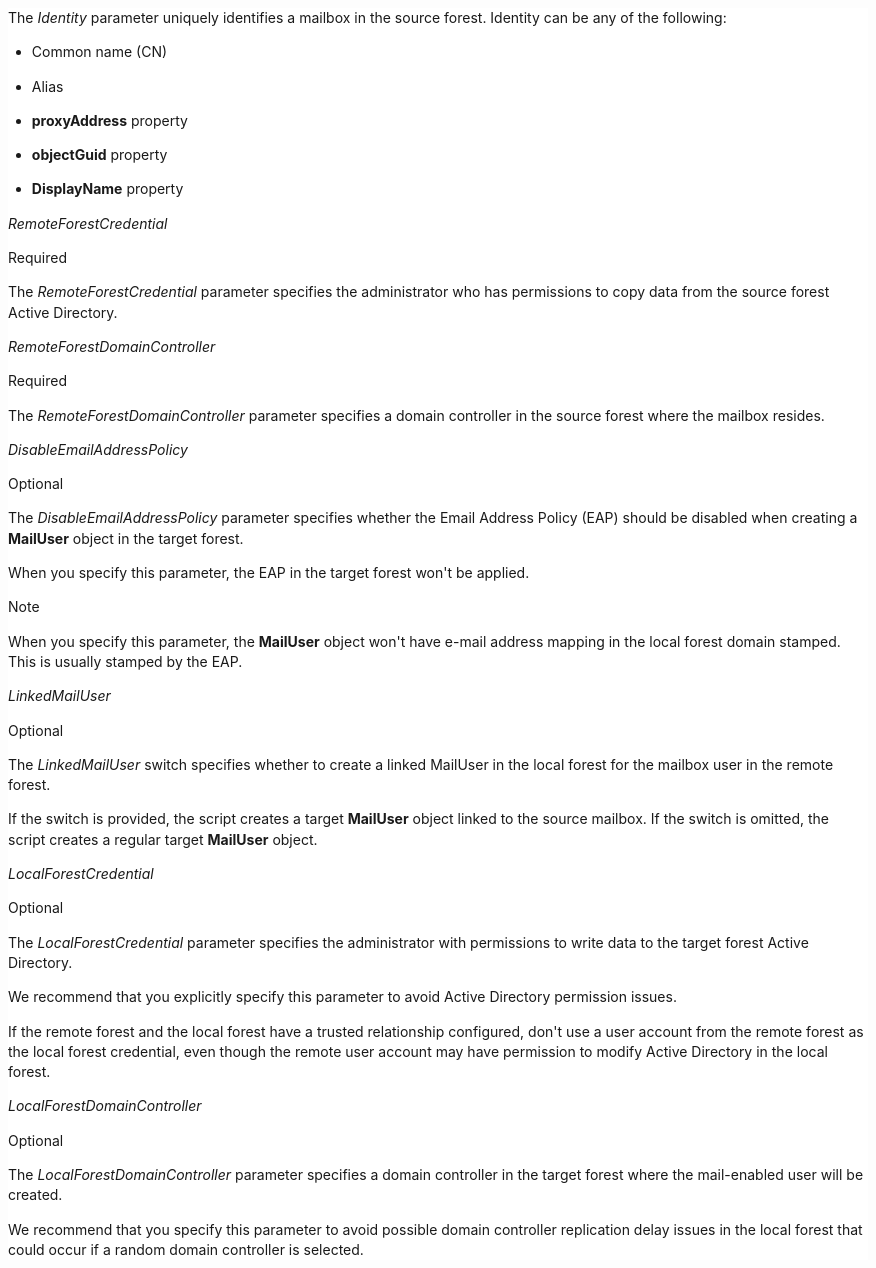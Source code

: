 <td><p>The <em>Identity</em> parameter uniquely identifies a mailbox in the source forest. Identity can be any of the following:</p>
<ul>
<li><p>Common name (CN)</p></li>
<li><p>Alias</p></li>
<li><p><strong>proxyAddress</strong> property</p></li>
<li><p><strong>objectGuid</strong> property</p></li>
<li><p><strong>DisplayName</strong> property</p></li>
</ul></td>
</tr>
<tr class="even">
<td><p><em>RemoteForestCredential</em></p></td>
<td><p>Required</p></td>
<td><p>The <em>RemoteForestCredential</em> parameter specifies the administrator who has permissions to copy data from the source forest Active Directory.</p></td>
</tr>
<tr class="odd">
<td><p><em>RemoteForestDomainController</em></p></td>
<td><p>Required</p></td>
<td><p>The <em>RemoteForestDomainController</em> parameter specifies a domain controller in the source forest where the mailbox resides.</p></td>
</tr>
<tr class="even">
<td><p><em>DisableEmailAddressPolicy</em></p></td>
<td><p>Optional</p></td>
<td><p>The <em>DisableEmailAddressPolicy</em> parameter specifies whether the Email Address Policy (EAP) should be disabled when creating a <strong>MailUser</strong> object in the target forest.</p>
<p>When you specify this parameter, the EAP in the target forest won't be applied.</p>

> [!NOTE]
> When you specify this parameter, the <STRONG>MailUser</STRONG> object won't have e-mail address mapping in the local forest domain stamped. This is usually stamped by the EAP.

</td>
</tr>
<tr class="odd">
<td><p><em>LinkedMailUser</em></p></td>
<td><p>Optional</p></td>
<td><p>The <em>LinkedMailUser</em> switch specifies whether to create a linked MailUser in the local forest for the mailbox user in the remote forest.</p>
<p>If the switch is provided, the script creates a target <strong>MailUser</strong> object linked to the source mailbox. If the switch is omitted, the script creates a regular target <strong>MailUser</strong> object.</p></td>
</tr>
<tr class="even">
<td><p><em>LocalForestCredential</em></p></td>
<td><p>Optional</p></td>
<td><p>The <em>LocalForestCredential</em> parameter specifies the administrator with permissions to write data to the target forest Active Directory.</p>
<p>We recommend that you explicitly specify this parameter to avoid Active Directory permission issues.</p>
<p>If the remote forest and the local forest have a trusted relationship configured, don't use a user account from the remote forest as the local forest credential, even though the remote user account may have permission to modify Active Directory in the local forest.</p></td>
</tr>
<tr class="odd">
<td><p><em>LocalForestDomainController</em></p></td>
<td><p>Optional</p></td>
<td><p>The <em>LocalForestDomainController</em> parameter specifies a domain controller in the target forest where the mail-enabled user will be created.</p>
<p>We recommend that you specify this parameter to avoid possible domain controller replication delay issues in the local forest that could occur if a random domain controller is selected.</p></td>
</tr>
<tr class="even">